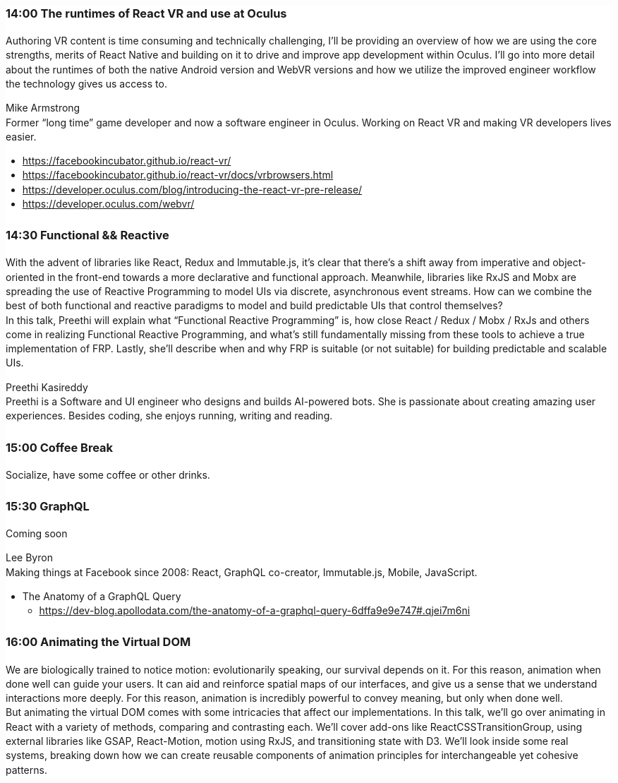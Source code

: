 ### 14:00 The runtimes of React VR and use at Oculus  
  
Authoring VR content is time consuming and technically challenging, I’ll be providing an overview of how we are using the core strengths, merits of React Native and building on it to drive and improve app development within Oculus. I’ll go into more detail about the runtimes of both the native Android version and WebVR versions and how we utilize the improved engineer workflow the technology gives us access to.  
  
Mike Armstrong  
Former “long time” game developer and now a software engineer in Oculus. Working on React VR and making VR developers lives easier.  
  
- https://facebookincubator.github.io/react-vr/  
- https://facebookincubator.github.io/react-vr/docs/vrbrowsers.html  
- https://developer.oculus.com/blog/introducing-the-react-vr-pre-release/
- https://developer.oculus.com/webvr/

### 14:30 Functional && Reactive  
  
With the advent of libraries like React, Redux and Immutable.js, it’s clear that there’s a shift away from imperative and object-oriented in the front-end towards a more declarative and functional approach. Meanwhile, libraries like RxJS and Mobx are spreading the use of Reactive Programming to model UIs via discrete, asynchronous event streams. How can we combine the best of both functional and reactive paradigms to model and build predictable UIs that control themselves?  
In this talk, Preethi will explain what “Functional Reactive Programming” is, how close React / Redux / Mobx / RxJs and others come in realizing Functional Reactive Programming, and what’s still fundamentally missing from these tools to achieve a true implementation of FRP. Lastly, she’ll describe when and why FRP is suitable (or not suitable) for building predictable and scalable UIs.  
  
Preethi Kasireddy  
Preethi is a Software and UI engineer who designs and builds AI-powered bots. She is passionate about creating amazing user experiences. Besides coding, she enjoys running, writing and reading.  
  
### 15:00 Coffee Break  
  
Socialize, have some coffee or other drinks.  
  
### 15:30 GraphQL  
  
Coming soon  
  
Lee Byron  
Making things at Facebook since 2008: React, GraphQL co-creator, Immutable.js, Mobile, JavaScript.  
  
- The Anatomy of a GraphQL Query
  * https://dev-blog.apollodata.com/the-anatomy-of-a-graphql-query-6dffa9e9e747#.qjei7m6ni

### 16:00 Animating the Virtual DOM  
  
We are biologically trained to notice motion: evolutionarily speaking, our survival depends on it. For this reason, animation when done well can guide your users. It can aid and reinforce spatial maps of our interfaces, and give us a sense that we understand interactions more deeply. For this reason, animation is incredibly powerful to convey meaning, but only when done well.  
But animating the virtual DOM comes with some intricacies that affect our implementations. In this talk, we’ll go over animating in React with a variety of methods, comparing and contrasting each. We’ll cover add-ons like ReactCSSTransitionGroup, using external libraries like GSAP, React-Motion, motion using RxJS, and transitioning state with D3. We’ll look inside some real systems, breaking down how we can create reusable components of animation principles for interchangeable yet cohesive patterns.  
  